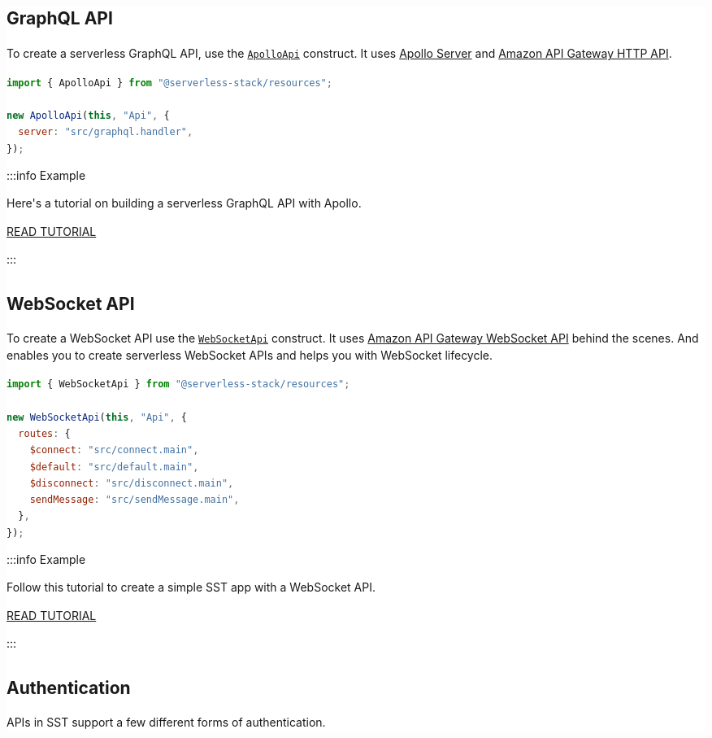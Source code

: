 ## GraphQL API

To create a serverless GraphQL API, use the [`ApolloApi`](../constructs/ApolloApi.md) construct. It uses [Apollo Server](https://www.apollographql.com/docs/apollo-server/) and [Amazon API Gateway HTTP API](https://docs.aws.amazon.com/apigateway/latest/developerguide/http-api.html).

```js
import { ApolloApi } from "@serverless-stack/resources";

new ApolloApi(this, "Api", {
  server: "src/graphql.handler",
});
```

:::info Example

Here's a tutorial on building a serverless GraphQL API with Apollo.

[READ TUTORIAL](https://serverless-stack.com/examples/how-to-create-an-apollo-graphql-api-with-serverless.html)

:::

## WebSocket API

To create a WebSocket API use the [`WebSocketApi`](../constructs/WebSocketApi.md) construct. It uses [Amazon API Gateway WebSocket API](https://docs.aws.amazon.com/apigateway/latest/developerguide/apigateway-websocket-api.html) behind the scenes. And enables you to create serverless WebSocket APIs and helps you with WebSocket lifecycle.

```js
import { WebSocketApi } from "@serverless-stack/resources";

new WebSocketApi(this, "Api", {
  routes: {
    $connect: "src/connect.main",
    $default: "src/default.main",
    $disconnect: "src/disconnect.main",
    sendMessage: "src/sendMessage.main",
  },
});
```

:::info Example

Follow this tutorial to create a simple SST app with a WebSocket API.

[READ TUTORIAL](https://serverless-stack.com/examples/how-to-create-a-websocket-api-with-serverless.html)

:::

## Authentication

APIs in SST support a few different forms of authentication.
